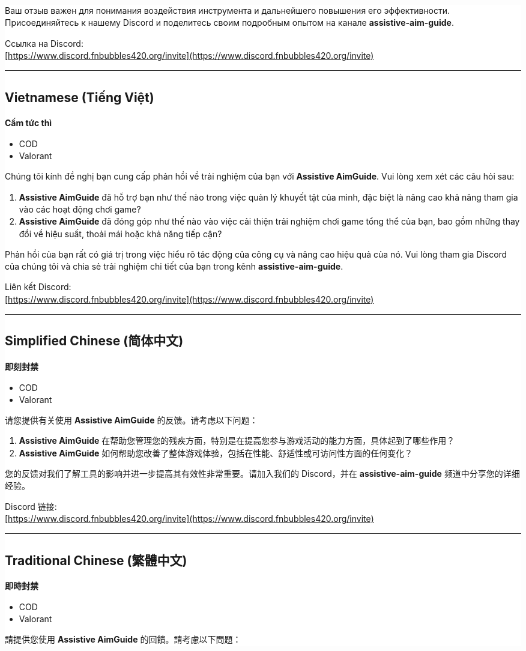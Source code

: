Ваш отзыв важен для понимания воздействия инструмента и дальнейшего повышения его эффективности. Присоединяйтесь к нашему Discord и поделитесь своим подробным опытом на канале **assistive-aim-guide**.

Ссылка на Discord:  
[https://www.discord.fnbubbles420.org/invite](https://www.discord.fnbubbles420.org/invite)

---

## Vietnamese (Tiếng Việt)  
**Cấm tức thì**  
- COD  
- Valorant  

Chúng tôi kính đề nghị bạn cung cấp phản hồi về trải nghiệm của bạn với **Assistive AimGuide**. Vui lòng xem xét các câu hỏi sau:

1. **Assistive AimGuide** đã hỗ trợ bạn như thế nào trong việc quản lý khuyết tật của mình, đặc biệt là nâng cao khả năng tham gia vào các hoạt động chơi game?
2. **Assistive AimGuide** đã đóng góp như thế nào vào việc cải thiện trải nghiệm chơi game tổng thể của bạn, bao gồm những thay đổi về hiệu suất, thoải mái hoặc khả năng tiếp cận?

Phản hồi của bạn rất có giá trị trong việc hiểu rõ tác động của công cụ và nâng cao hiệu quả của nó. Vui lòng tham gia Discord của chúng tôi và chia sẻ trải nghiệm chi tiết của bạn trong kênh **assistive-aim-guide**.

Liên kết Discord:  
[https://www.discord.fnbubbles420.org/invite](https://www.discord.fnbubbles420.org/invite)

---

## Simplified Chinese (简体中文)  
**即刻封禁**  
- COD  
- Valorant  

请您提供有关使用 **Assistive AimGuide** 的反馈。请考虑以下问题：

1. **Assistive AimGuide** 在帮助您管理您的残疾方面，特别是在提高您参与游戏活动的能力方面，具体起到了哪些作用？
2. **Assistive AimGuide** 如何帮助您改善了整体游戏体验，包括在性能、舒适性或可访问性方面的任何变化？

您的反馈对我们了解工具的影响并进一步提高其有效性非常重要。请加入我们的 Discord，并在 **assistive-aim-guide** 频道中分享您的详细经验。

Discord 链接:  
[https://www.discord.fnbubbles420.org/invite](https://www.discord.fnbubbles420.org/invite)

---

## Traditional Chinese (繁體中文)  
**即時封禁**  
- COD  
- Valorant  

請提供您使用 **Assistive AimGuide** 的回饋。請考慮以下問題：
